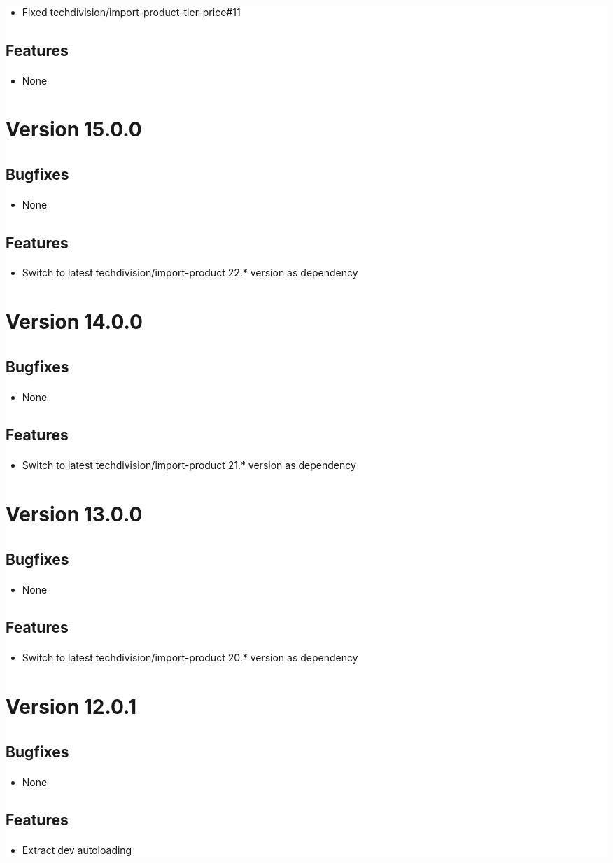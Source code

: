 * Fixed techdivision/import-product-tier-price#11

## Features

* None

# Version 15.0.0

## Bugfixes

* None

## Features

* Switch to latest techdivision/import-product 22.* version as dependency

# Version 14.0.0

## Bugfixes

* None

## Features

* Switch to latest techdivision/import-product 21.* version as dependency

# Version 13.0.0

## Bugfixes

* None

## Features

* Switch to latest techdivision/import-product 20.* version as dependency

# Version 12.0.1

## Bugfixes

* None

## Features

* Extract dev autoloading
